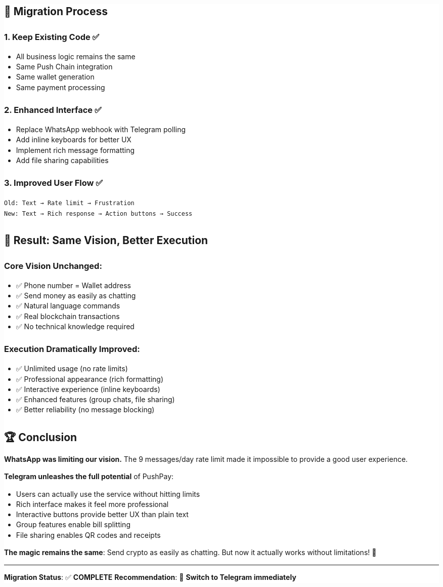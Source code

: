 ## 🚀 Migration Process

### **1. Keep Existing Code** ✅
- All business logic remains the same
- Same Push Chain integration
- Same wallet generation
- Same payment processing

### **2. Enhanced Interface** ✅
- Replace WhatsApp webhook with Telegram polling
- Add inline keyboards for better UX
- Implement rich message formatting
- Add file sharing capabilities

### **3. Improved User Flow** ✅
```
Old: Text → Rate limit → Frustration
New: Text → Rich response → Action buttons → Success
```

## 🎉 Result: Same Vision, Better Execution

### **Core Vision Unchanged:**
- ✅ Phone number = Wallet address
- ✅ Send money as easily as chatting
- ✅ Natural language commands
- ✅ Real blockchain transactions
- ✅ No technical knowledge required

### **Execution Dramatically Improved:**
- ✅ Unlimited usage (no rate limits)
- ✅ Professional appearance (rich formatting)
- ✅ Interactive experience (inline keyboards)
- ✅ Enhanced features (group chats, file sharing)
- ✅ Better reliability (no message blocking)

## 🏆 Conclusion

**WhatsApp was limiting our vision.** The 9 messages/day rate limit made it impossible to provide a good user experience.

**Telegram unleashes the full potential** of PushPay:
- Users can actually use the service without hitting limits
- Rich interface makes it feel more professional
- Interactive buttons provide better UX than plain text
- Group features enable bill splitting
- File sharing enables QR codes and receipts

**The magic remains the same**: Send crypto as easily as chatting. But now it actually works without limitations! 🎯

---

**Migration Status**: ✅ **COMPLETE**
**Recommendation**: 🚀 **Switch to Telegram immediately**